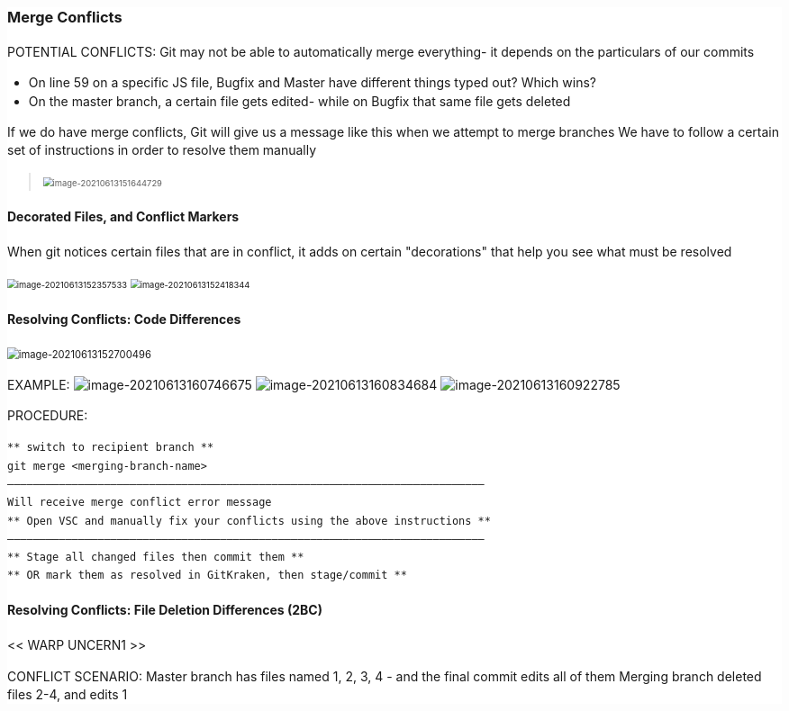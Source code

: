 

### Merge Conflicts

POTENTIAL CONFLICTS:
Git may not be able to automatically merge everything- it depends on the particulars of our commits

- On line 59 on a specific JS file, Bugfix and Master have different things typed out? Which wins? 
- On the master branch, a certain file gets edited- while on Bugfix that same file gets deleted

If we do have merge conflicts, Git will give us a message like this when we attempt to merge branches
We have to follow a certain set of instructions in order to resolve them manually 

> <img src="C:\Users\jason\AppData\Roaming\Typora\typora-user-images\image-20210613151644729.png" alt="image-20210613151644729" style="zoom: 67%;" />

#### Decorated Files, and Conflict Markers

When git notices certain files that are in conflict, it adds on certain "decorations" that help you see what must be resolved

<img src="C:\Users\jason\AppData\Roaming\Typora\typora-user-images\image-20210613152357533.png" alt="image-20210613152357533" style="zoom: 67%;" />

<img src="C:\Users\jason\AppData\Roaming\Typora\typora-user-images\image-20210613152418344.png" alt="image-20210613152418344" style="zoom:67%;" />

#### Resolving Conflicts: Code Differences

​											<img src="C:\Users\jason\AppData\Roaming\Typora\typora-user-images\image-20210613152700496.png" alt="image-20210613152700496" style="zoom:80%;" />  

EXAMPLE: ![image-20210613160746675](C:\Users\jason\AppData\Roaming\Typora\typora-user-images\image-20210613160746675.png) ![image-20210613160834684](C:\Users\jason\AppData\Roaming\Typora\typora-user-images\image-20210613160834684.png) ![image-20210613160922785](C:\Users\jason\AppData\Roaming\Typora\typora-user-images\image-20210613160922785.png)

PROCEDURE:

```
** switch to recipient branch **
git merge <merging-branch-name>
——————————————————————————————————————————————————————————————————————————
Will receive merge conflict error message
** Open VSC and manually fix your conflicts using the above instructions **
——————————————————————————————————————————————————————————————————————————
** Stage all changed files then commit them **
** OR mark them as resolved in GitKraken, then stage/commit **
```



#### Resolving Conflicts: File Deletion Differences (2BC)

<< WARP UNCERN1 >>

CONFLICT SCENARIO:
Master branch has files named 1, 2, 3, 4 - and the final commit edits all of them
Merging branch deleted files 2-4, and edits 1
